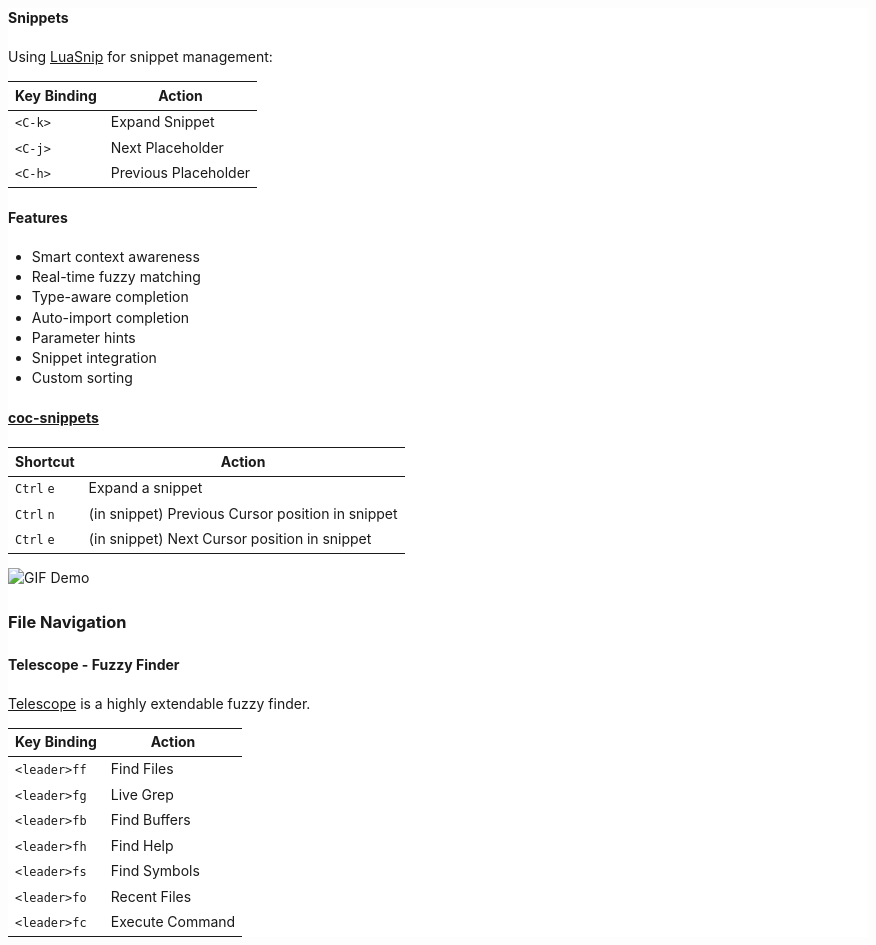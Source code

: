 #### Snippets
Using [LuaSnip](https://github.com/L3MON4D3/LuaSnip) for snippet management:

| Key Binding | Action                |
|------------|----------------------|
| `<C-k>`    | Expand Snippet       |
| `<C-j>`    | Next Placeholder     |
| `<C-h>`    | Previous Placeholder |

#### Features
- Smart context awareness
- Real-time fuzzy matching
- Type-aware completion
- Auto-import completion
- Parameter hints
- Snippet integration
- Custom sorting

#### [coc-snippets](https://github.com/neoclide/coc-snippets)
| Shortcut   | Action                                           |
|------------|--------------------------------------------------|
| `Ctrl` `e` | Expand a snippet                                 |
| `Ctrl` `n` | (in snippet) Previous Cursor position in snippet |
| `Ctrl` `e` | (in snippet) Next Cursor position in snippet     |

![GIF Demo](https://raw.github.com/SirVer/ultisnips/master/doc/demo.gif)

### File Navigation

#### Telescope - Fuzzy Finder
[Telescope](https://github.com/nvim-telescope/telescope.nvim) is a highly extendable fuzzy finder.

| Key Binding     | Action                |
|-----------------|----------------------|
| `<leader>ff`    | Find Files           |
| `<leader>fg`    | Live Grep            |
| `<leader>fb`    | Find Buffers         |
| `<leader>fh`    | Find Help            |
| `<leader>fs`    | Find Symbols         |
| `<leader>fo`    | Recent Files         |
| `<leader>fc`    | Execute Command      |

